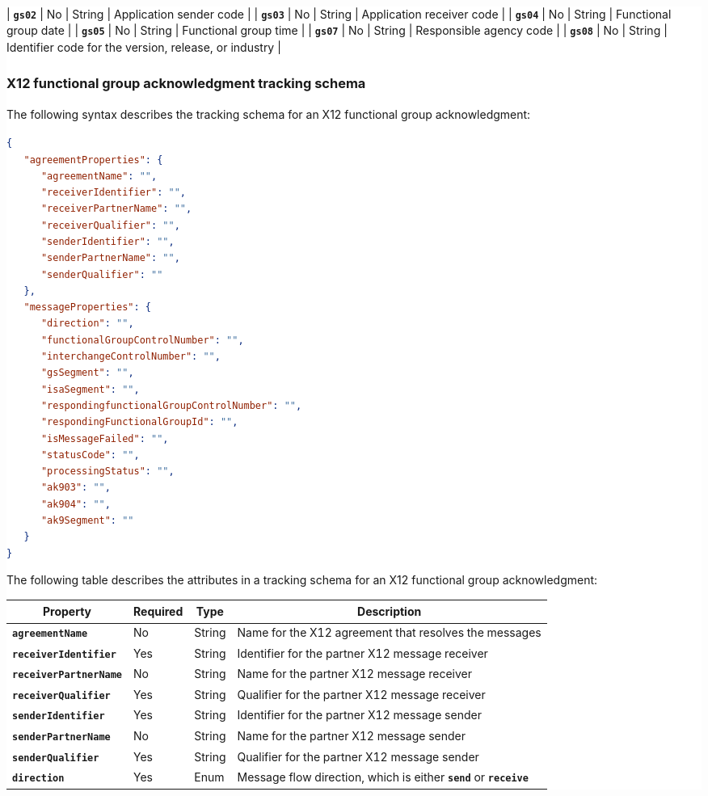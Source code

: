 | **`gs02`** | No | String | Application sender code |
| **`gs03`** | No | String | Application receiver code |
| **`gs04`** | No | String | Functional group date |
| **`gs05`** | No | String | Functional group time |
| **`gs07`** | No | String | Responsible agency code |
| **`gs08`** | No | String | Identifier code for the version, release, or industry |

<a name="x12-functional-group-acknowledgment"></a>

### X12 functional group acknowledgment tracking schema

The following syntax describes the tracking schema for an X12 functional group acknowledgment:

```json
{
   "agreementProperties": {
      "agreementName": "",
      "receiverIdentifier": "",
      "receiverPartnerName": "",
      "receiverQualifier": "",
      "senderIdentifier": "",
      "senderPartnerName": "",
      "senderQualifier": ""
   },
   "messageProperties": {
      "direction": "",
      "functionalGroupControlNumber": "",
      "interchangeControlNumber": "",
      "gsSegment": "",
      "isaSegment": "",
      "respondingfunctionalGroupControlNumber": "",
      "respondingFunctionalGroupId": "",
      "isMessageFailed": "",
      "statusCode": "",
      "processingStatus": "",
      "ak903": "",
      "ak904": "",
      "ak9Segment": ""
   }
}
```

The following table describes the attributes in a tracking schema for an X12 functional group acknowledgment:

| Property | Required | Type | Description |
|----------|----------|------|-------------|
| **`agreementName`** | No | String | Name for the X12 agreement that resolves the messages |
| **`receiverIdentifier`** | Yes | String | Identifier for the partner X12 message receiver |
| **`receiverPartnerName`** | No | String | Name for the partner X12 message receiver |
| **`receiverQualifier`** | Yes | String | Qualifier for the partner X12 message receiver |
| **`senderIdentifier`** | Yes | String | Identifier for the partner X12 message sender |
| **`senderPartnerName`** | No | String | Name for the partner X12 message sender |
| **`senderQualifier`** | Yes | String | Qualifier for the partner X12 message sender |
| **`direction`** | Yes | Enum | Message flow direction, which is either **`send`** or **`receive`** |